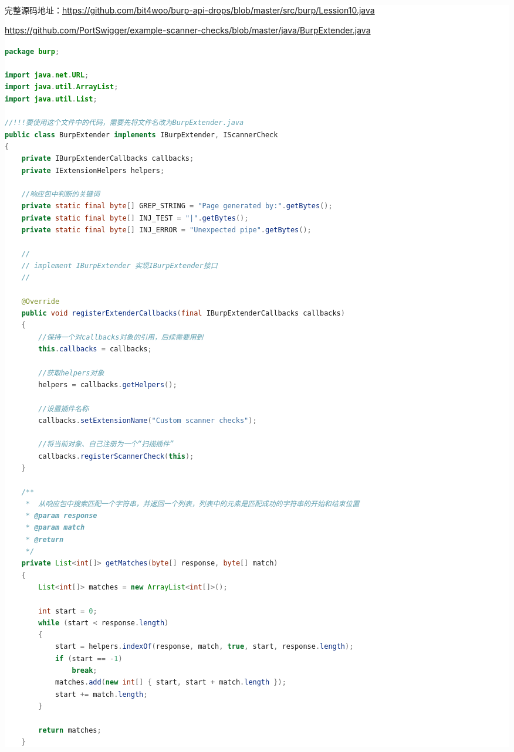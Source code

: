 完整源码地址：https://github.com/bit4woo/burp-api-drops/blob/master/src/burp/Lession10.java

https://github.com/PortSwigger/example-scanner-checks/blob/master/java/BurpExtender.java

```java
package burp;

import java.net.URL;
import java.util.ArrayList;
import java.util.List;

//!!!要使用这个文件中的代码，需要先将文件名改为BurpExtender.java
public class BurpExtender implements IBurpExtender, IScannerCheck
{
    private IBurpExtenderCallbacks callbacks;
    private IExtensionHelpers helpers;

    //响应包中判断的关键词
    private static final byte[] GREP_STRING = "Page generated by:".getBytes();
    private static final byte[] INJ_TEST = "|".getBytes();
    private static final byte[] INJ_ERROR = "Unexpected pipe".getBytes();
    
    //
    // implement IBurpExtender 实现IBurpExtender接口
    //
    
    @Override
    public void registerExtenderCallbacks(final IBurpExtenderCallbacks callbacks)
    {
        //保持一个对callbacks对象的引用，后续需要用到
        this.callbacks = callbacks;
        
        //获取helpers对象
        helpers = callbacks.getHelpers();
        
        //设置插件名称
        callbacks.setExtensionName("Custom scanner checks");
        
        //将当前对象、自己注册为一个“扫描插件”
        callbacks.registerScannerCheck(this);
    }
    
    /**
     *  从响应包中搜索匹配一个字符串，并返回一个列表，列表中的元素是匹配成功的字符串的开始和结束位置
     * @param response
     * @param match
     * @return
     */
    private List<int[]> getMatches(byte[] response, byte[] match)
    {
        List<int[]> matches = new ArrayList<int[]>();

        int start = 0;
        while (start < response.length)
        {
            start = helpers.indexOf(response, match, true, start, response.length);
            if (start == -1)
                break;
            matches.add(new int[] { start, start + match.length });
            start += match.length;
        }
        
        return matches;
    }

```